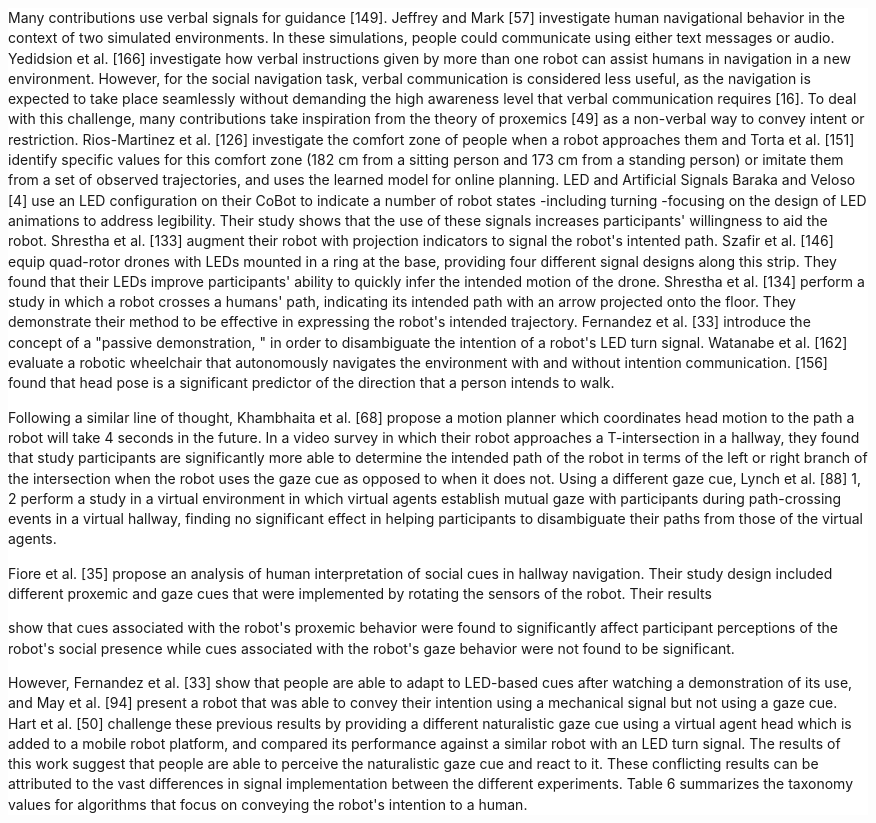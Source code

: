 Many contributions use verbal signals for guidance [149]. Jeffrey and Mark [57] investigate human navigational behavior in the context of two simulated environments. In these simulations, people could communicate using either text messages or audio. Yedidsion et al. [166] investigate how verbal instructions given by more than one robot can assist humans in navigation in a new environment. However, for the social navigation task, verbal communication is considered less useful, as the navigation is expected to take place seamlessly without demanding the high awareness level that verbal communication requires [16]. To deal with this challenge, many contributions take inspiration from the theory of proxemics [49] as a non-verbal way to convey intent or restriction. Rios-Martinez et al. [126] investigate the comfort zone of people when a robot approaches them and Torta et al. [151] identify specific values for this comfort zone (182 cm from a sitting person and 173 cm from a standing person) or imitate them from a set of observed trajectories, and uses the learned model for online planning. LED and Artificial Signals Baraka and Veloso [4] use an LED configuration on their CoBot to indicate a number of robot states -including turning -focusing on the design of LED animations to address legibility. Their study shows that the use of these signals increases participants' willingness to aid the robot. Shrestha et al. [133] augment their robot with projection indicators to signal the robot's intented path. Szafir et al. [146] equip quad-rotor drones with LEDs mounted in a ring at the base, providing four different signal designs along this strip. They found that their LEDs improve participants' ability to quickly infer the intended motion of the drone. Shrestha et al. [134] perform a study in which a robot crosses a humans' path, indicating its intended path with an arrow projected onto the floor. They demonstrate their method to be effective in expressing the robot's intended trajectory. Fernandez et al. [33] introduce the concept of a "passive demonstration, " in order to disambiguate the intention of a robot's LED turn signal. Watanabe et al. [162] evaluate a robotic wheelchair that autonomously navigates the environment with and without intention communication.  [156] found that head pose is a significant predictor of the direction that a person intends to walk.

Following a similar line of thought, Khambhaita et al. [68] propose a motion planner which coordinates head motion to the path a robot will take 4 seconds in the future. In a video survey in which their robot approaches a T-intersection in a hallway, they found that study participants are significantly more able to determine the intended path of the robot in terms of the left or right branch of the intersection when the robot uses the gaze cue as opposed to when it does not. Using a different gaze cue, Lynch et al. [88] 1, 2 perform a study in a virtual environment in which virtual agents establish mutual gaze with participants during path-crossing events in a virtual hallway, finding no significant effect in helping participants to disambiguate their paths from those of the virtual agents.

Fiore et al. [35] propose an analysis of human interpretation of social cues in hallway navigation. Their study design included different proxemic and gaze cues that were implemented by rotating the sensors of the robot. Their results

show that cues associated with the robot's proxemic behavior were found to significantly affect participant perceptions of the robot's social presence while cues associated with the robot's gaze behavior were not found to be significant.

However, Fernandez et al. [33] show that people are able to adapt to LED-based cues after watching a demonstration of its use, and May et al. [94] present a robot that was able to convey their intention using a mechanical signal but not using a gaze cue. Hart et al. [50] challenge these previous results by providing a different naturalistic gaze cue using a virtual agent head which is added to a mobile robot platform, and compared its performance against a similar robot with an LED turn signal. The results of this work suggest that people are able to perceive the naturalistic gaze cue and react to it. These conflicting results can be attributed to the vast differences in signal implementation between the different experiments. Table 6 summarizes the taxonomy values for algorithms that focus on conveying the robot's intention to a human.
